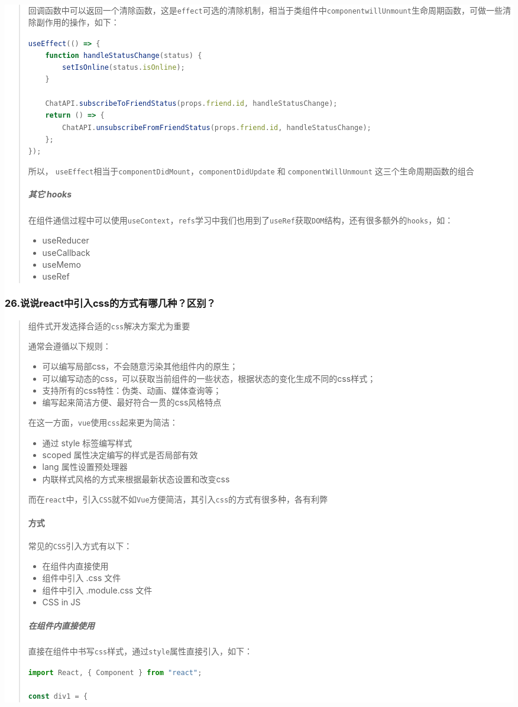 >
> 回调函数中可以返回一个清除函数，这是`effect`可选的清除机制，相当于类组件中`componentwillUnmount`生命周期函数，可做一些清除副作用的操作，如下：
>
> ```jsx
> useEffect(() => {
>     function handleStatusChange(status) {
>         setIsOnline(status.isOnline);
>     }
> 
>     ChatAPI.subscribeToFriendStatus(props.friend.id, handleStatusChange);
>     return () => {
>         ChatAPI.unsubscribeFromFriendStatus(props.friend.id, handleStatusChange);
>     };
> });
> ```
>
> 所以， `useEffect`相当于`componentDidMount`，`componentDidUpdate` 和 `componentWillUnmount` 这三个生命周期函数的组合
>
> ##### 其它 hooks
>
> 在组件通信过程中可以使用`useContext`，`refs`学习中我们也用到了`useRef`获取`DOM`结构，还有很多额外的`hooks`，如：
>
> - useReducer
> - useCallback
> - useMemo
> - useRef

### 26.说说react中引入css的方式有哪几种？区别？

> 组件式开发选择合适的`css`解决方案尤为重要
>
> 通常会遵循以下规则：
>
> - 可以编写局部css，不会随意污染其他组件内的原生；
> - 可以编写动态的css，可以获取当前组件的一些状态，根据状态的变化生成不同的css样式；
> - 支持所有的css特性：伪类、动画、媒体查询等；
> - 编写起来简洁方便、最好符合一贯的css风格特点
>
> 在这一方面，`vue`使用`css`起来更为简洁：
>
> - 通过 style 标签编写样式
> - scoped 属性决定编写的样式是否局部有效
> - lang 属性设置预处理器
> - 内联样式风格的方式来根据最新状态设置和改变css
>
> 而在`react`中，引入`CSS`就不如`Vue`方便简洁，其引入`css`的方式有很多种，各有利弊
>
> #### 方式
>
> 常见的`CSS`引入方式有以下：
>
> - 在组件内直接使用
> - 组件中引入 .css 文件
> - 组件中引入 .module.css 文件
> - CSS in JS
>
> ##### 在组件内直接使用
>
> 直接在组件中书写`css`样式，通过`style`属性直接引入，如下：
>
> ```js
> import React, { Component } from "react";
> 
> const div1 = {